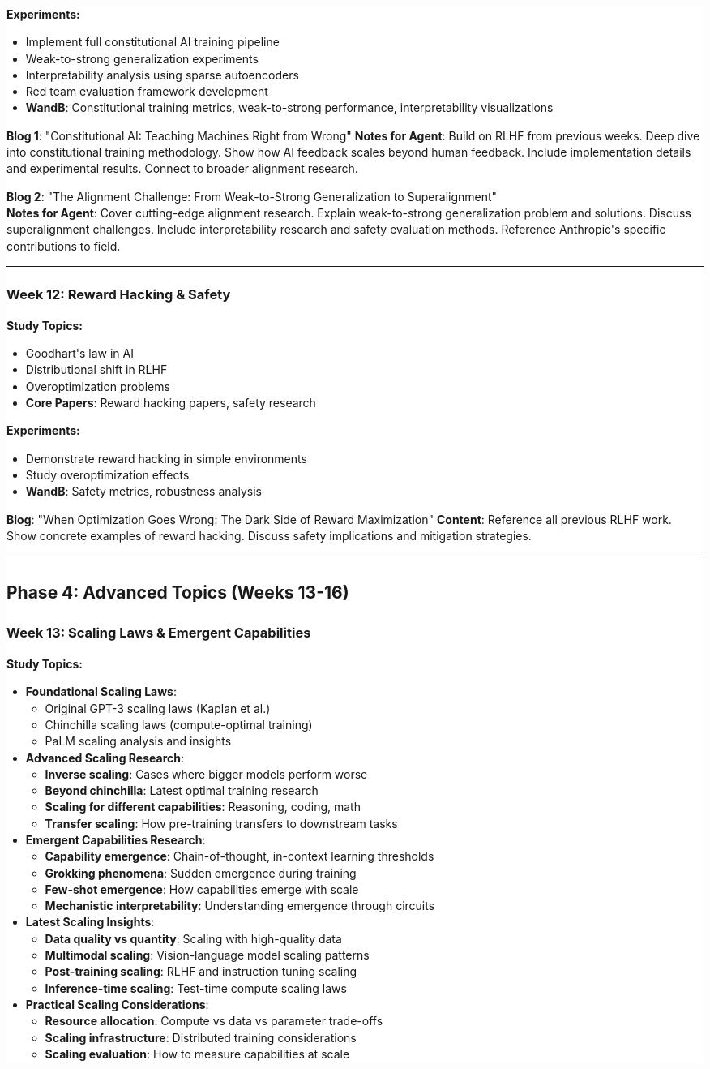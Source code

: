 **Experiments:**
- Implement full constitutional AI training pipeline
- Weak-to-strong generalization experiments
- Interpretability analysis using sparse autoencoders
- Red team evaluation framework development
- **WandB**: Constitutional training metrics, weak-to-strong performance, interpretability visualizations

**Blog 1**: "Constitutional AI: Teaching Machines Right from Wrong"
**Notes for Agent**: Build on RLHF from previous weeks. Deep dive into constitutional training methodology. Show how AI feedback scales beyond human feedback. Include implementation details and experimental results. Connect to broader alignment research.

**Blog 2**: "The Alignment Challenge: From Weak-to-Strong Generalization to Superalignment"  
**Notes for Agent**: Cover cutting-edge alignment research. Explain weak-to-strong generalization problem and solutions. Discuss superalignment challenges. Include interpretability research and safety evaluation methods. Reference Anthropic's specific contributions to field.

---

### **Week 12: Reward Hacking & Safety**
**Study Topics:**
- Goodhart's law in AI
- Distributional shift in RLHF
- Overoptimization problems
- **Core Papers**: Reward hacking papers, safety research

**Experiments:**
- Demonstrate reward hacking in simple environments
- Study overoptimization effects
- **WandB**: Safety metrics, robustness analysis

**Blog**: "When Optimization Goes Wrong: The Dark Side of Reward Maximization"
**Content**: Reference all previous RLHF work. Show concrete examples of reward hacking. Discuss safety implications and mitigation strategies.

---

## **Phase 4: Advanced Topics (Weeks 13-16)**

### **Week 13: Scaling Laws & Emergent Capabilities**
**Study Topics:**
- **Foundational Scaling Laws**:
  - Original GPT-3 scaling laws (Kaplan et al.)
  - Chinchilla scaling laws (compute-optimal training)
  - PaLM scaling analysis and insights
- **Advanced Scaling Research**:
  - **Inverse scaling**: Cases where bigger models perform worse
  - **Beyond chinchilla**: Latest optimal training research
  - **Scaling for different capabilities**: Reasoning, coding, math
  - **Transfer scaling**: How pre-training transfers to downstream tasks
- **Emergent Capabilities Research**:
  - **Capability emergence**: Chain-of-thought, in-context learning thresholds
  - **Grokking phenomena**: Sudden emergence during training
  - **Few-shot emergence**: How capabilities emerge with scale
  - **Mechanistic interpretability**: Understanding emergence through circuits
- **Latest Scaling Insights**:
  - **Data quality vs quantity**: Scaling with high-quality data
  - **Multimodal scaling**: Vision-language model scaling patterns
  - **Post-training scaling**: RLHF and instruction tuning scaling
  - **Inference-time scaling**: Test-time compute scaling laws
- **Practical Scaling Considerations**:
  - **Resource allocation**: Compute vs data vs parameter trade-offs
  - **Scaling infrastructure**: Distributed training considerations
  - **Scaling evaluation**: How to measure capabilities at scale